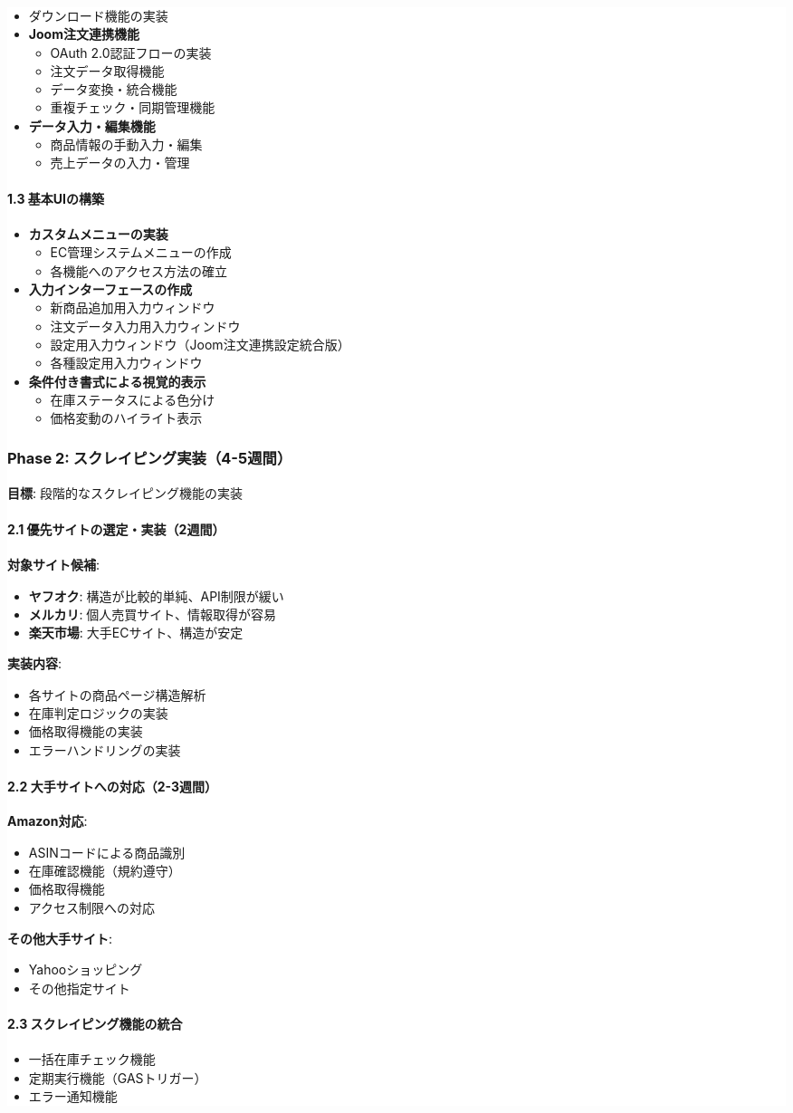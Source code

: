   - ダウンロード機能の実装
- **Joom注文連携機能**
  - OAuth 2.0認証フローの実装
  - 注文データ取得機能
  - データ変換・統合機能
  - 重複チェック・同期管理機能
- **データ入力・編集機能**
  - 商品情報の手動入力・編集
  - 売上データの入力・管理

#### 1.3 基本UIの構築
- **カスタムメニューの実装**
  - EC管理システムメニューの作成
  - 各機能へのアクセス方法の確立
- **入力インターフェースの作成**
  - 新商品追加用入力ウィンドウ
  - 注文データ入力用入力ウィンドウ
  - 設定用入力ウィンドウ（Joom注文連携設定統合版）
  - 各種設定用入力ウィンドウ
- **条件付き書式による視覚的表示**
  - 在庫ステータスによる色分け
  - 価格変動のハイライト表示

### Phase 2: スクレイピング実装（4-5週間）
**目標**: 段階的なスクレイピング機能の実装

#### 2.1 優先サイトの選定・実装（2週間）
**対象サイト候補**:
- **ヤフオク**: 構造が比較的単純、API制限が緩い
- **メルカリ**: 個人売買サイト、情報取得が容易
- **楽天市場**: 大手ECサイト、構造が安定

**実装内容**:
- 各サイトの商品ページ構造解析
- 在庫判定ロジックの実装
- 価格取得機能の実装
- エラーハンドリングの実装

#### 2.2 大手サイトへの対応（2-3週間）
**Amazon対応**:
- ASINコードによる商品識別
- 在庫確認機能（規約遵守）
- 価格取得機能
- アクセス制限への対応

**その他大手サイト**:
- Yahooショッピング
- その他指定サイト

#### 2.3 スクレイピング機能の統合
- 一括在庫チェック機能
- 定期実行機能（GASトリガー）
- エラー通知機能
